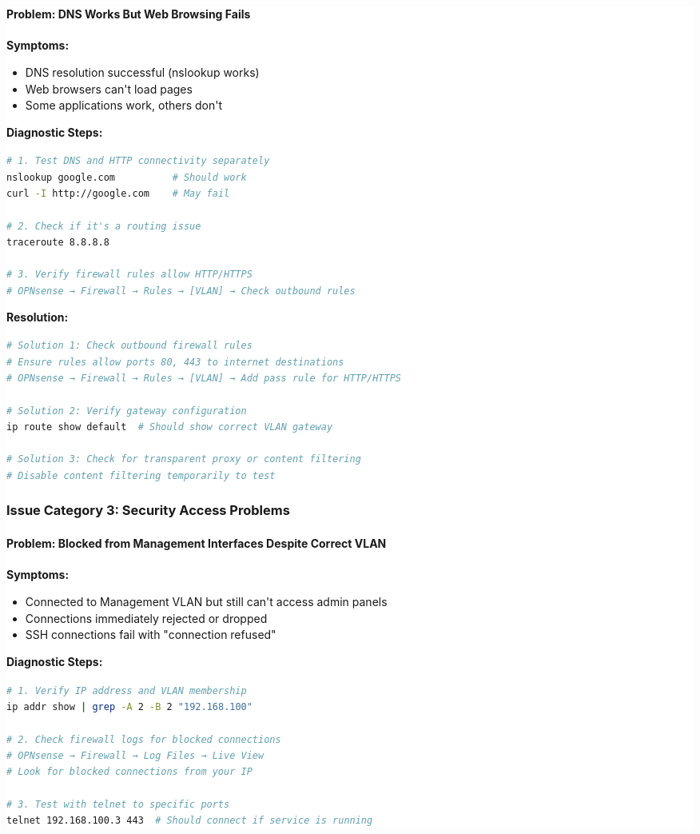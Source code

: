 #### Problem: DNS Works But Web Browsing Fails
**Symptoms:**
- DNS resolution successful (nslookup works)
- Web browsers can't load pages
- Some applications work, others don't

**Diagnostic Steps:**
```bash
# 1. Test DNS and HTTP connectivity separately
nslookup google.com          # Should work
curl -I http://google.com    # May fail

# 2. Check if it's a routing issue
traceroute 8.8.8.8

# 3. Verify firewall rules allow HTTP/HTTPS
# OPNsense → Firewall → Rules → [VLAN] → Check outbound rules
```

**Resolution:**
```bash
# Solution 1: Check outbound firewall rules
# Ensure rules allow ports 80, 443 to internet destinations
# OPNsense → Firewall → Rules → [VLAN] → Add pass rule for HTTP/HTTPS

# Solution 2: Verify gateway configuration
ip route show default  # Should show correct VLAN gateway

# Solution 3: Check for transparent proxy or content filtering
# Disable content filtering temporarily to test
```

### Issue Category 3: Security Access Problems

#### Problem: Blocked from Management Interfaces Despite Correct VLAN
**Symptoms:**
- Connected to Management VLAN but still can't access admin panels
- Connections immediately rejected or dropped
- SSH connections fail with "connection refused"

**Diagnostic Steps:**
```bash
# 1. Verify IP address and VLAN membership
ip addr show | grep -A 2 -B 2 "192.168.100"

# 2. Check firewall logs for blocked connections
# OPNsense → Firewall → Log Files → Live View
# Look for blocked connections from your IP

# 3. Test with telnet to specific ports
telnet 192.168.100.3 443  # Should connect if service is running
```
